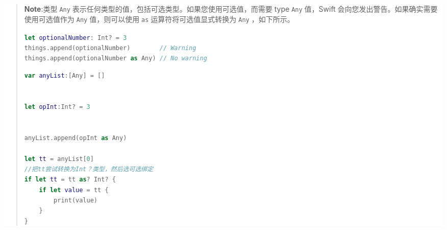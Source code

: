

> **Note**:类型 `Any` 表示任何类型的值，包括可选类型。如果您使用可选值，而需要 type `Any` 值，Swift 会向您发出警告。如果确实需要使用可选值作为 `Any` 值，则可以使用 `as` 运算符将可选值显式转换为 `Any` ，如下所示。
>
> ```swift
> let optionalNumber: Int? = 3
> things.append(optionalNumber)        // Warning
> things.append(optionalNumber as Any) // No warning
> ```
>
> ```swift
> var anyList:[Any] = []
> 
> 
> let opInt:Int? = 3
> 
> 
> anyList.append(opInt as Any)
> 
> let tt = anyList[0]
> //把tt尝试转换为Int？类型，然后选可选绑定
> if let tt = tt as? Int? {
>     if let value = tt {
>         print(value)
>     }
> }
> 
> ```
>
> 





